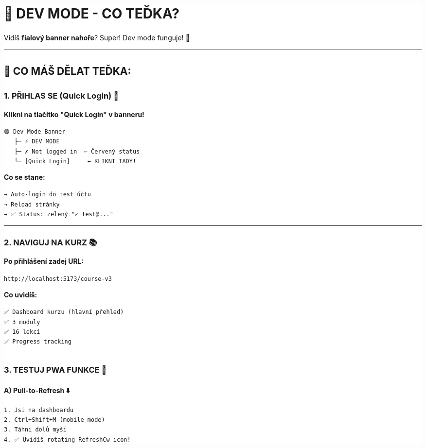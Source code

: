 # 🚀 **DEV MODE - CO TEĎKA?**

Vidíš **fialový banner nahoře**? Super! Dev mode funguje! 🎉

---

## 🎯 **CO MÁŠ DĚLAT TEĎKA:**

### **1. PŘIHLAS SE (Quick Login)** 🔑

**Klikni na tlačítko "Quick Login" v banneru!**

```
🟣 Dev Mode Banner
   ├─ ⚡ DEV MODE
   ├─ ✗ Not logged in  ← Červený status
   └─ [Quick Login]     ← KLIKNI TADY!
```

**Co se stane:**
```
→ Auto-login do test účtu
→ Reload stránky
→ ✅ Status: zelený "✓ test@..."
```

---

### **2. NAVIGUJ NA KURZ** 📚

**Po přihlášení zadej URL:**
```
http://localhost:5173/course-v3
```

**Co uvidíš:**
```
✅ Dashboard kurzu (hlavní přehled)
✅ 3 moduly
✅ 16 lekcí
✅ Progress tracking
```

---

### **3. TESTUJ PWA FUNKCE** 🧪

#### **A) Pull-to-Refresh** ⬇️
```
1. Jsi na dashboardu
2. Ctrl+Shift+M (mobile mode)
3. Táhni dolů myší
4. ✅ Uvidíš rotating RefreshCw icon!
```
